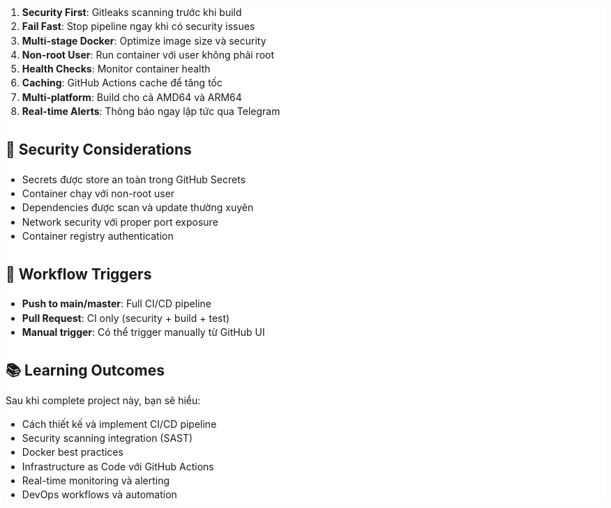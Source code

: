 1. **Security First**: Gitleaks scanning trước khi build
2. **Fail Fast**: Stop pipeline ngay khi có security issues
3. **Multi-stage Docker**: Optimize image size và security
4. **Non-root User**: Run container với user không phải root
5. **Health Checks**: Monitor container health
6. **Caching**: GitHub Actions cache để tăng tốc
7. **Multi-platform**: Build cho cả AMD64 và ARM64
8. **Real-time Alerts**: Thông báo ngay lập tức qua Telegram

## 🚨 Security Considerations

- Secrets được store an toàn trong GitHub Secrets
- Container chạy với non-root user
- Dependencies được scan và update thường xuyên
- Network security với proper port exposure
- Container registry authentication

## 🔄 Workflow Triggers

- **Push to main/master**: Full CI/CD pipeline
- **Pull Request**: CI only (security + build + test)
- **Manual trigger**: Có thể trigger manually từ GitHub UI

## 📚 Learning Outcomes

Sau khi complete project này, bạn sẽ hiểu:
- Cách thiết kế và implement CI/CD pipeline
- Security scanning integration (SAST)
- Docker best practices
- Infrastructure as Code với GitHub Actions
- Real-time monitoring và alerting
- DevOps workflows và automation

